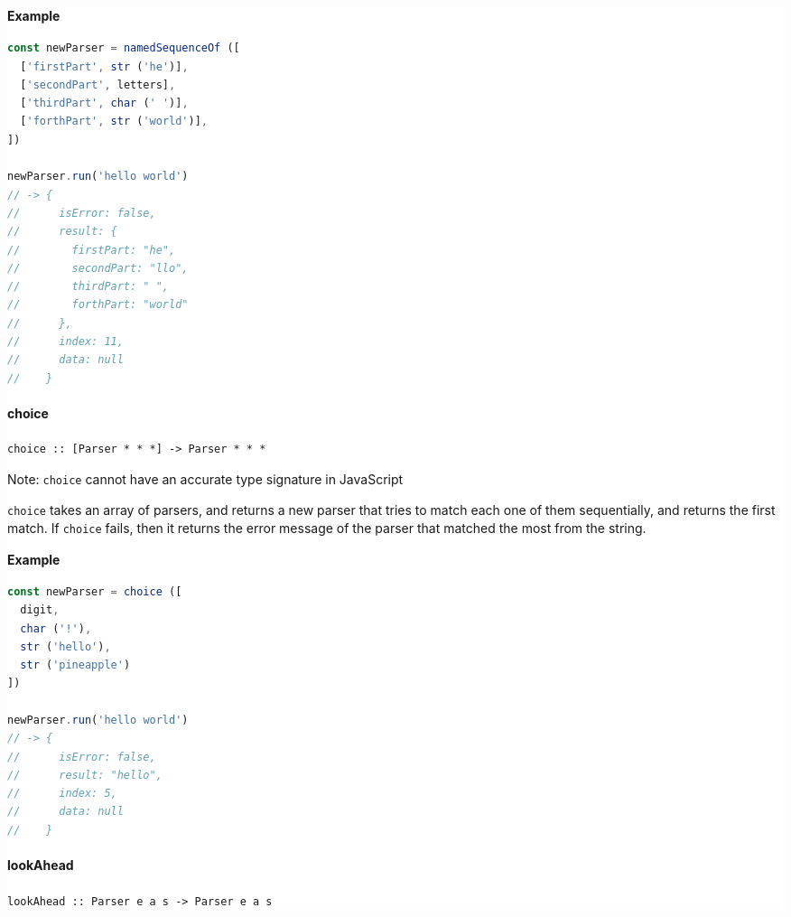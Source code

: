 **Example**
```JavaScript
const newParser = namedSequenceOf ([
  ['firstPart', str ('he')],
  ['secondPart', letters],
  ['thirdPart', char (' ')],
  ['forthPart', str ('world')],
])

newParser.run('hello world')
// -> {
//      isError: false,
//      result: {
//        firstPart: "he",
//        secondPart: "llo",
//        thirdPart: " ",
//        forthPart: "world"
//      },
//      index: 11,
//      data: null
//    }
```

#### choice

`choice :: [Parser * * *] -> Parser * * *`

Note: `choice` cannot have an accurate type signature in JavaScript

`choice` takes an array of parsers, and returns a new parser that tries to match each one of them sequentially, and returns the first match. If `choice` fails, then it returns the error message of the parser that matched the most from the string.

**Example**
```JavaScript
const newParser = choice ([
  digit,
  char ('!'),
  str ('hello'),
  str ('pineapple')
])

newParser.run('hello world')
// -> {
//      isError: false,
//      result: "hello",
//      index: 5,
//      data: null
//    }
```


#### lookAhead

`lookAhead :: Parser e a s -> Parser e a s`
